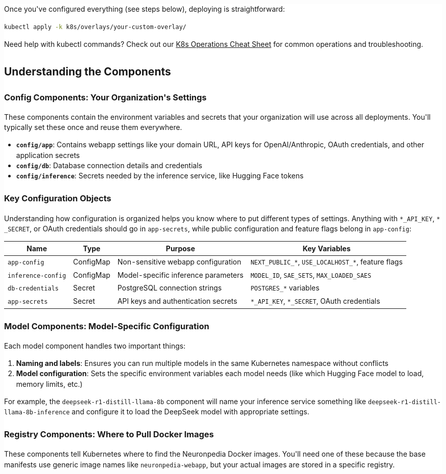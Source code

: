 Once you've configured everything (see steps below), deploying is straightforward:

```bash
kubectl apply -k k8s/overlays/your-custom-overlay/
```

Need help with kubectl commands? Check out our [K8s Operations Cheat Sheet](../docs/K8S.md) for common operations and troubleshooting.

## Understanding the Components

### Config Components: Your Organization's Settings

These components contain the environment variables and secrets that your organization will use across all deployments. You'll typically set these once and reuse them everywhere.

- **`config/app`**: Contains webapp settings like your domain URL, API keys for OpenAI/Anthropic, OAuth credentials, and other application secrets
- **`config/db`**: Database connection details and credentials
- **`config/inference`**: Secrets needed by the inference service, like Hugging Face tokens

### Key Configuration Objects

Understanding how configuration is organized helps you know where to put different types of settings. Anything with `*_API_KEY`, `*_SECRET`, or OAuth credentials should go in `app-secrets`, while public configuration and feature flags belong in `app-config`:

| Name | Type | Purpose | Key Variables |
|------|------|---------|---------------|
| `app-config` | ConfigMap | Non-sensitive webapp configuration | `NEXT_PUBLIC_*`, `USE_LOCALHOST_*`, feature flags |
| `inference-config` | ConfigMap | Model-specific inference parameters | `MODEL_ID`, `SAE_SETS`, `MAX_LOADED_SAES` |
| `db-credentials` | Secret | PostgreSQL connection strings | `POSTGRES_*` variables |
| `app-secrets` | Secret | API keys and authentication secrets | `*_API_KEY`, `*_SECRET`, OAuth credentials |

### Model Components: Model-Specific Configuration

Each model component handles two important things:
1. **Naming and labels**: Ensures you can run multiple models in the same Kubernetes namespace without conflicts
2. **Model configuration**: Sets the specific environment variables each model needs (like which Hugging Face model to load, memory limits, etc.)

For example, the `deepseek-r1-distill-llama-8b` component will name your inference service something like `deepseek-r1-distill-llama-8b-inference` and configure it to load the DeepSeek model with appropriate settings.

### Registry Components: Where to Pull Docker Images

These components tell Kubernetes where to find the Neuronpedia Docker images. You'll need one of these because the base manifests use generic image names like `neuronpedia-webapp`, but your actual images are stored in a specific registry.
